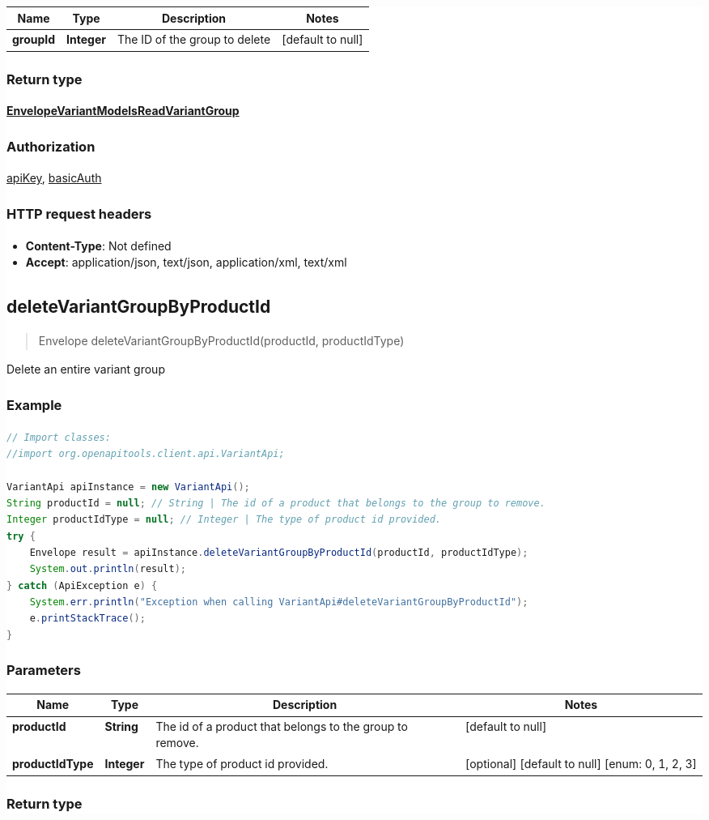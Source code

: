 
Name | Type | Description  | Notes
------------- | ------------- | ------------- | -------------
 **groupId** | **Integer**| The ID of the group to delete | [default to null]

### Return type

[**EnvelopeVariantModelsReadVariantGroup**](EnvelopeVariantModelsReadVariantGroup.md)

### Authorization

[apiKey](../README.md#apiKey), [basicAuth](../README.md#basicAuth)

### HTTP request headers

- **Content-Type**: Not defined
- **Accept**: application/json, text/json, application/xml, text/xml


## deleteVariantGroupByProductId

> Envelope deleteVariantGroupByProductId(productId, productIdType)

Delete an entire variant group

### Example

```java
// Import classes:
//import org.openapitools.client.api.VariantApi;

VariantApi apiInstance = new VariantApi();
String productId = null; // String | The id of a product that belongs to the group to remove.
Integer productIdType = null; // Integer | The type of product id provided.
try {
    Envelope result = apiInstance.deleteVariantGroupByProductId(productId, productIdType);
    System.out.println(result);
} catch (ApiException e) {
    System.err.println("Exception when calling VariantApi#deleteVariantGroupByProductId");
    e.printStackTrace();
}
```

### Parameters


Name | Type | Description  | Notes
------------- | ------------- | ------------- | -------------
 **productId** | **String**| The id of a product that belongs to the group to remove. | [default to null]
 **productIdType** | **Integer**| The type of product id provided. | [optional] [default to null] [enum: 0, 1, 2, 3]

### Return type
